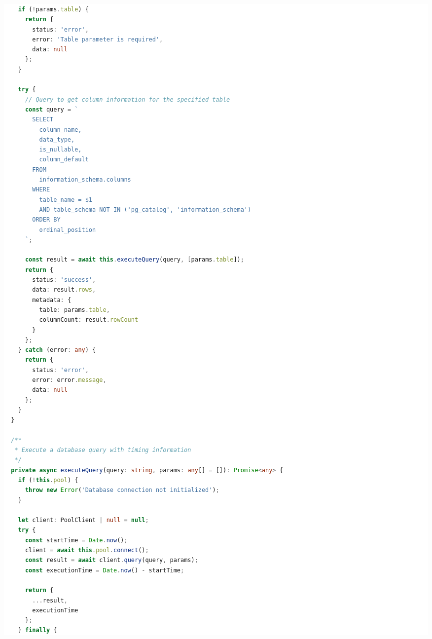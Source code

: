 ```typescript
    if (!params.table) {
      return {
        status: 'error',
        error: 'Table parameter is required',
        data: null
      };
    }
    
    try {
      // Query to get column information for the specified table
      const query = `
        SELECT 
          column_name,
          data_type,
          is_nullable,
          column_default
        FROM 
          information_schema.columns
        WHERE 
          table_name = $1
          AND table_schema NOT IN ('pg_catalog', 'information_schema')
        ORDER BY 
          ordinal_position
      `;
      
      const result = await this.executeQuery(query, [params.table]);
      return {
        status: 'success',
        data: result.rows,
        metadata: {
          table: params.table,
          columnCount: result.rowCount
        }
      };
    } catch (error: any) {
      return {
        status: 'error',
        error: error.message,
        data: null
      };
    }
  }
  
  /**
   * Execute a database query with timing information
   */
  private async executeQuery(query: string, params: any[] = []): Promise<any> {
    if (!this.pool) {
      throw new Error('Database connection not initialized');
    }
    
    let client: PoolClient | null = null;
    try {
      const startTime = Date.now();
      client = await this.pool.connect();
      const result = await client.query(query, params);
      const executionTime = Date.now() - startTime;
      
      return {
        ...result,
        executionTime
      };
    } finally {
```